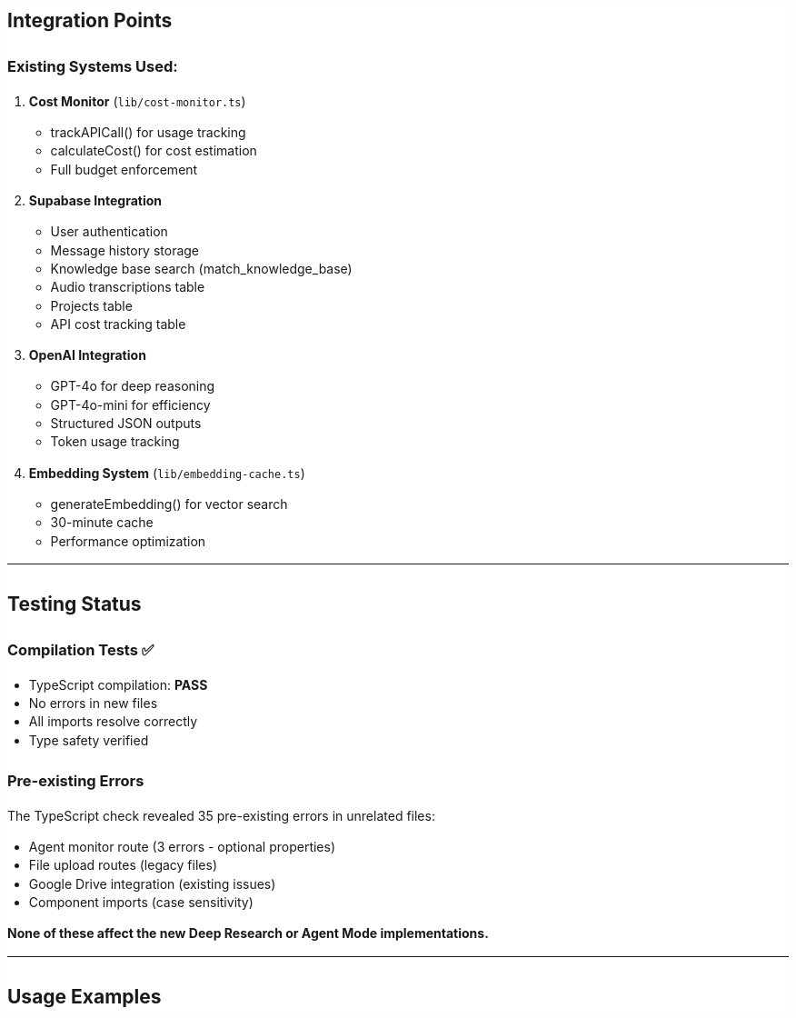 
## Integration Points

### Existing Systems Used:

1. **Cost Monitor** (`lib/cost-monitor.ts`)
   - trackAPICall() for usage tracking
   - calculateCost() for cost estimation
   - Full budget enforcement

2. **Supabase Integration**
   - User authentication
   - Message history storage
   - Knowledge base search (match_knowledge_base)
   - Audio transcriptions table
   - Projects table
   - API cost tracking table

3. **OpenAI Integration**
   - GPT-4o for deep reasoning
   - GPT-4o-mini for efficiency
   - Structured JSON outputs
   - Token usage tracking

4. **Embedding System** (`lib/embedding-cache.ts`)
   - generateEmbedding() for vector search
   - 30-minute cache
   - Performance optimization

---

## Testing Status

### Compilation Tests ✅
- TypeScript compilation: **PASS**
- No errors in new files
- All imports resolve correctly
- Type safety verified

### Pre-existing Errors
The TypeScript check revealed 35 pre-existing errors in unrelated files:
- Agent monitor route (3 errors - optional properties)
- File upload routes (legacy files)
- Google Drive integration (existing issues)
- Component imports (case sensitivity)

**None of these affect the new Deep Research or Agent Mode implementations.**

---

## Usage Examples
